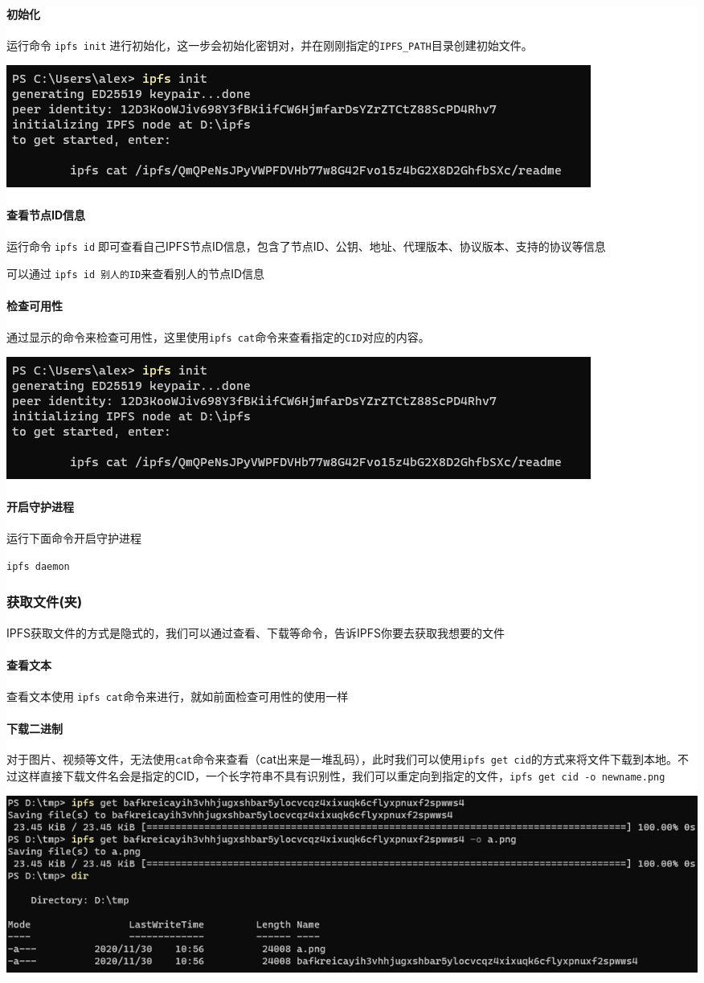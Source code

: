 #### 初始化

运行命令 `ipfs init` 进行初始化，这一步会初始化密钥对，并在刚刚指定的`IPFS_PATH`目录创建初始文件。

![初始化](tutorial/ipfs_init.png)

#### 查看节点ID信息

运行命令 `ipfs id` 即可查看自己IPFS节点ID信息，包含了节点ID、公钥、地址、代理版本、协议版本、支持的协议等信息

可以通过 `ipfs id 别人的ID`来查看别人的节点ID信息

#### 检查可用性

通过显示的命令来检查可用性，这里使用`ipfs cat`命令来查看指定的`CID`对应的内容。

![IPFS cat](tutorial/ipfs_init.png)

#### 开启守护进程

运行下面命令开启守护进程

```powershell
ipfs daemon
```

### 获取文件(夹)

IPFS获取文件的方式是隐式的，我们可以通过查看、下载等命令，告诉IPFS你要去获取我想要的文件

#### 查看文本

查看文本使用 `ipfs cat`命令来进行，就如前面检查可用性的使用一样

#### 下载二进制

对于图片、视频等文件，无法使用`cat`命令来查看（cat出来是一堆乱码），此时我们可以使用`ipfs get cid`的方式来将文件下载到本地。不过这样直接下载文件名会是指定的CID，一个长字符串不具有识别性，我们可以重定向到指定的文件，`ipfs get cid -o newname.png`

![IPFS get](tutorial/ipfs_get.png)
